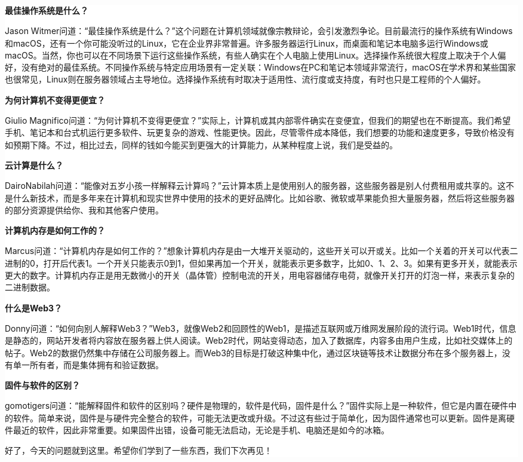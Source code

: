 **最佳操作系统是什么？**

Jason Witmer问道：“最佳操作系统是什么？”这个问题在计算机领域就像宗教辩论，会引发激烈争论。目前最流行的操作系统有Windows和macOS，还有一个你可能没听过的Linux，它在企业界非常普遍。许多服务器运行Linux，而桌面和笔记本电脑多运行Windows或macOS。当然，你也可以在不同场景下运行这些操作系统，有些人确实在个人电脑上使用Linux。选择操作系统很大程度上取决于个人偏好，没有绝对的最佳系统。不同操作系统与特定应用场景有一定关联：Windows在PC和笔记本领域非常流行，macOS在学术界和某些国家也很常见，Linux则在服务器领域占主导地位。选择操作系统有时取决于适用性、流行度或支持度，有时也只是工程师的个人偏好。

**为何计算机不变得更便宜？**

Giulio Magnifico问道：“为何计算机不变得更便宜？”实际上，计算机或其内部零件确实在变便宜，但我们的期望也在不断提高。我们希望手机、笔记本和台式机运行更多软件、玩更复杂的游戏、性能更快。因此，尽管零件成本降低，我们想要的功能和速度更多，导致价格没有如预期下降。不过，相比过去，同样的钱如今能买到更强大的计算能力，从某种程度上说，我们是受益的。

**云计算是什么？**

DairoNabilah问道：“能像对五岁小孩一样解释云计算吗？”云计算本质上是使用别人的服务器，这些服务器是别人付费租用或共享的。这不是什么新技术，而是多年来在计算机和现实世界中使用的技术的更好品牌化。比如谷歌、微软或苹果能负担大量服务器，然后将这些服务器的部分资源提供给你、我和其他客户使用。

**计算机内存是如何工作的？**

Marcus问道：“计算机内存是如何工作的？”想象计算机内存是由一大堆开关驱动的，这些开关可以开或关。比如一个关着的开关可以代表二进制的0，打开后代表1。一个开关只能表示0到1，但如果再加一个开关，就能表示更多数字，比如0、1、2、3。如果有更多开关，就能表示更大的数字。计算机内存正是用无数微小的开关（晶体管）控制电流的开关，用电容器储存电荷，就像开关打开的灯泡一样，来表示复杂的二进制数据。

**什么是Web3？**

Donny问道：“如何向别人解释Web3？”Web3，就像Web2和回顾性的Web1，是描述互联网或万维网发展阶段的流行词。Web1时代，信息是静态的，网站开发者将内容放在服务器上供人阅读。Web2时代，网站变得动态，加入了数据库，内容多由用户生成，比如社交媒体上的帖子。Web2的数据仍然集中存储在公司服务器上。而Web3的目标是打破这种集中化，通过区块链等技术让数据分布在多个服务器上，没有单一所有者，而是集体拥有和验证数据。

**固件与软件的区别？**

gomotigers问道：“能解释固件和软件的区别吗？硬件是物理的，软件是代码，固件是什么？”固件实际上是一种软件，但它是内置在硬件中的软件。简单来说，固件是与硬件完全整合的软件，可能无法更改或升级。不过这有些过于简单化，因为固件通常也可以更新。固件是离硬件最近的软件，因此非常重要。如果固件出错，设备可能无法启动，无论是手机、电脑还是如今的冰箱。

好了，今天的问题就到这里。希望你们学到了一些东西，我们下次再见！